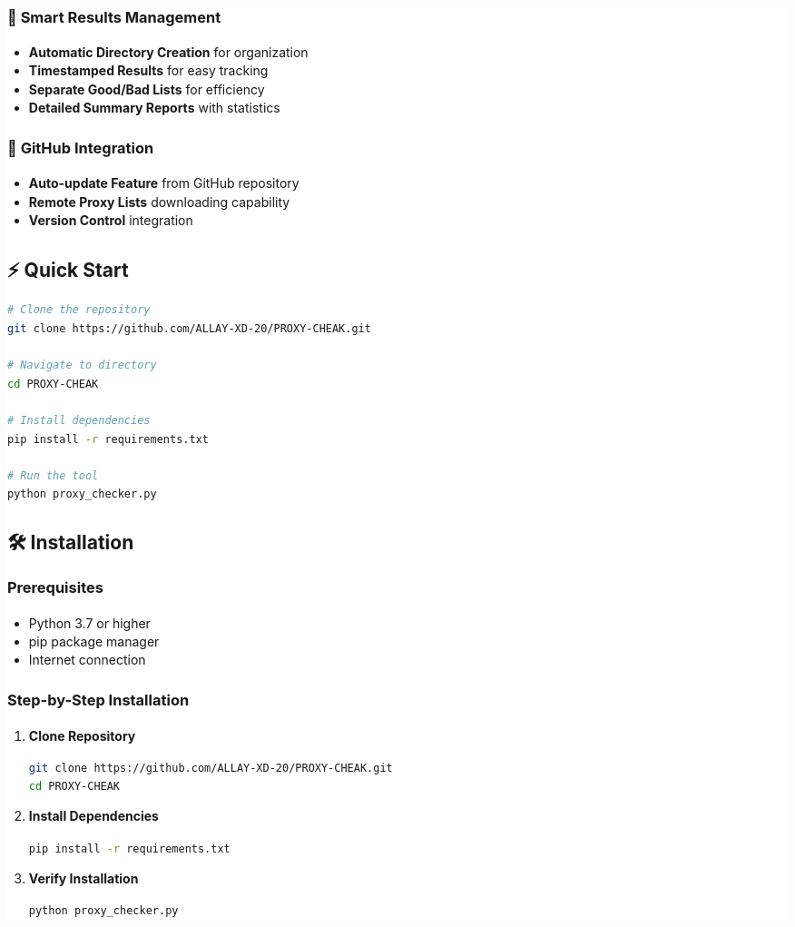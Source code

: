 ### 💾 **Smart Results Management**
- **Automatic Directory Creation** for organization
- **Timestamped Results** for easy tracking
- **Separate Good/Bad Lists** for efficiency
- **Detailed Summary Reports** with statistics

### 🔄 **GitHub Integration**
- **Auto-update Feature** from GitHub repository
- **Remote Proxy Lists** downloading capability
- **Version Control** integration

## ⚡ Quick Start

```bash
# Clone the repository
git clone https://github.com/ALLAY-XD-20/PROXY-CHEAK.git

# Navigate to directory
cd PROXY-CHEAK

# Install dependencies
pip install -r requirements.txt

# Run the tool
python proxy_checker.py
```

## 🛠️ Installation

### Prerequisites
- Python 3.7 or higher
- pip package manager
- Internet connection

### Step-by-Step Installation

1. **Clone Repository**
   ```bash
   git clone https://github.com/ALLAY-XD-20/PROXY-CHEAK.git
   cd PROXY-CHEAK
   ```

2. **Install Dependencies**
   ```bash
   pip install -r requirements.txt
   ```

3. **Verify Installation**
   ```bash
   python proxy_checker.py
   ```

